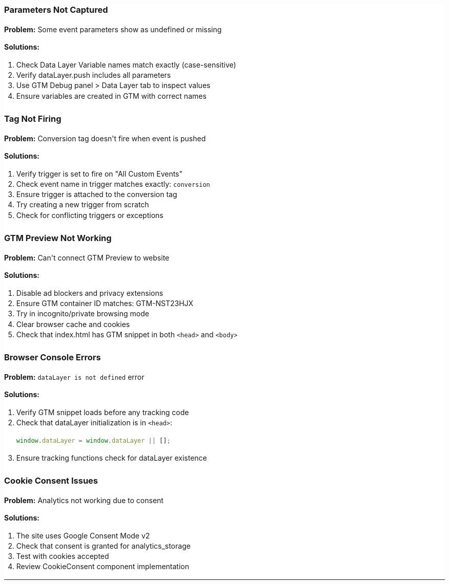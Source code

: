 ### Parameters Not Captured

**Problem:** Some event parameters show as undefined or missing

**Solutions:**
1. Check Data Layer Variable names match exactly (case-sensitive)
2. Verify dataLayer.push includes all parameters
3. Use GTM Debug panel > Data Layer tab to inspect values
4. Ensure variables are created in GTM with correct names

### Tag Not Firing

**Problem:** Conversion tag doesn't fire when event is pushed

**Solutions:**
1. Verify trigger is set to fire on "All Custom Events"
2. Check event name in trigger matches exactly: `conversion`
3. Ensure trigger is attached to the conversion tag
4. Try creating a new trigger from scratch
5. Check for conflicting triggers or exceptions

### GTM Preview Not Working

**Problem:** Can't connect GTM Preview to website

**Solutions:**
1. Disable ad blockers and privacy extensions
2. Ensure GTM container ID matches: GTM-NST23HJX
3. Try in incognito/private browsing mode
4. Clear browser cache and cookies
5. Check that index.html has GTM snippet in both `<head>` and `<body>`

### Browser Console Errors

**Problem:** `dataLayer is not defined` error

**Solutions:**
1. Verify GTM snippet loads before any tracking code
2. Check that dataLayer initialization is in `<head>`:
   ```javascript
   window.dataLayer = window.dataLayer || [];
   ```
3. Ensure tracking functions check for dataLayer existence

### Cookie Consent Issues

**Problem:** Analytics not working due to consent

**Solutions:**
1. The site uses Google Consent Mode v2
2. Check that consent is granted for analytics_storage
3. Test with cookies accepted
4. Review CookieConsent component implementation

---
